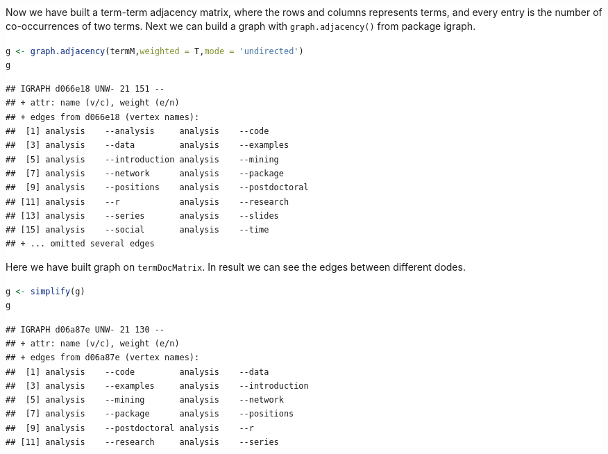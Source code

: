 Now we have built a term-term adjacency matrix, where the rows and
columns represents terms, and every entry is the number of
co-occurrences of two terms. Next we can build a graph with
`graph.adjacency()` from package igraph.

``` r
g <- graph.adjacency(termM,weighted = T,mode = 'undirected')
g
```

    ## IGRAPH d066e18 UNW- 21 151 -- 
    ## + attr: name (v/c), weight (e/n)
    ## + edges from d066e18 (vertex names):
    ##  [1] analysis    --analysis     analysis    --code        
    ##  [3] analysis    --data         analysis    --examples    
    ##  [5] analysis    --introduction analysis    --mining      
    ##  [7] analysis    --network      analysis    --package     
    ##  [9] analysis    --positions    analysis    --postdoctoral
    ## [11] analysis    --r            analysis    --research    
    ## [13] analysis    --series       analysis    --slides      
    ## [15] analysis    --social       analysis    --time        
    ## + ... omitted several edges

Here we have built graph on `termDocMatrix`. In result we can see the edges
between different dodes.

``` r
g <- simplify(g)
g
```

    ## IGRAPH d06a87e UNW- 21 130 -- 
    ## + attr: name (v/c), weight (e/n)
    ## + edges from d06a87e (vertex names):
    ##  [1] analysis    --code         analysis    --data        
    ##  [3] analysis    --examples     analysis    --introduction
    ##  [5] analysis    --mining       analysis    --network     
    ##  [7] analysis    --package      analysis    --positions   
    ##  [9] analysis    --postdoctoral analysis    --r           
    ## [11] analysis    --research     analysis    --series      